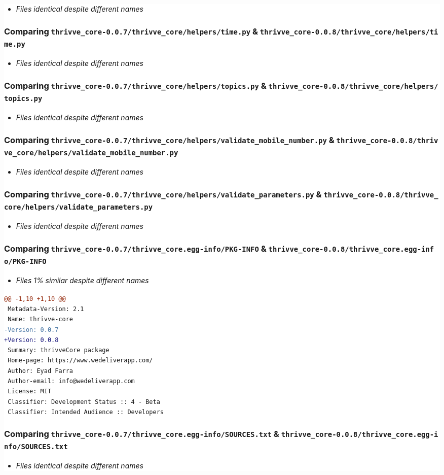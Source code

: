  * *Files identical despite different names*

### Comparing `thrivve_core-0.0.7/thrivve_core/helpers/time.py` & `thrivve_core-0.0.8/thrivve_core/helpers/time.py`

 * *Files identical despite different names*

### Comparing `thrivve_core-0.0.7/thrivve_core/helpers/topics.py` & `thrivve_core-0.0.8/thrivve_core/helpers/topics.py`

 * *Files identical despite different names*

### Comparing `thrivve_core-0.0.7/thrivve_core/helpers/validate_mobile_number.py` & `thrivve_core-0.0.8/thrivve_core/helpers/validate_mobile_number.py`

 * *Files identical despite different names*

### Comparing `thrivve_core-0.0.7/thrivve_core/helpers/validate_parameters.py` & `thrivve_core-0.0.8/thrivve_core/helpers/validate_parameters.py`

 * *Files identical despite different names*

### Comparing `thrivve_core-0.0.7/thrivve_core.egg-info/PKG-INFO` & `thrivve_core-0.0.8/thrivve_core.egg-info/PKG-INFO`

 * *Files 1% similar despite different names*

```diff
@@ -1,10 +1,10 @@
 Metadata-Version: 2.1
 Name: thrivve-core
-Version: 0.0.7
+Version: 0.0.8
 Summary: thrivveCore package
 Home-page: https://www.wedeliverapp.com/
 Author: Eyad Farra
 Author-email: info@wedeliverapp.com
 License: MIT
 Classifier: Development Status :: 4 - Beta
 Classifier: Intended Audience :: Developers
```

### Comparing `thrivve_core-0.0.7/thrivve_core.egg-info/SOURCES.txt` & `thrivve_core-0.0.8/thrivve_core.egg-info/SOURCES.txt`

 * *Files identical despite different names*

